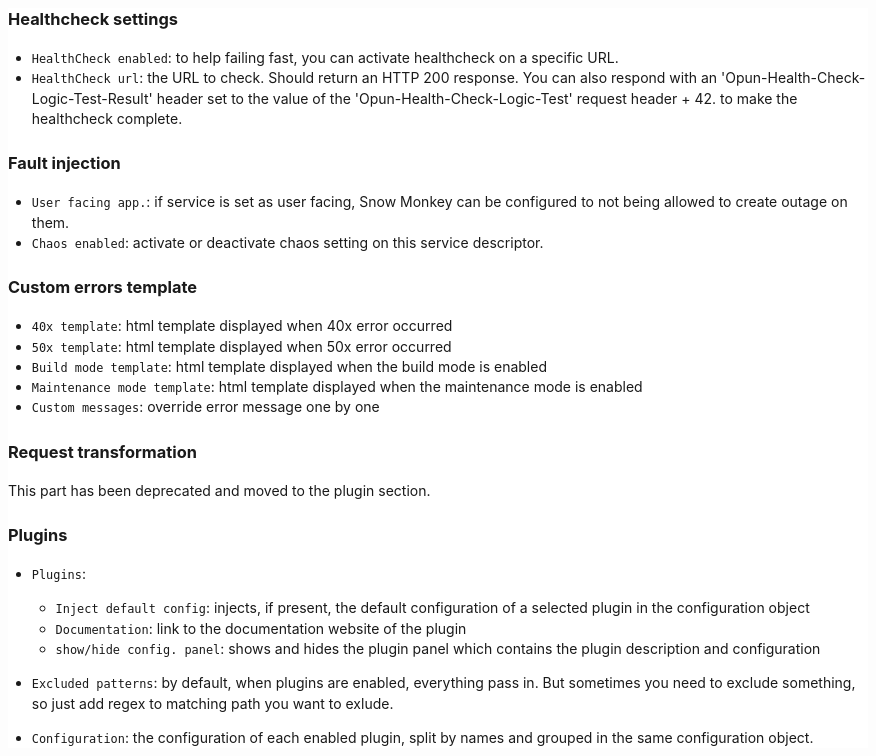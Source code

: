 ### Healthcheck settings

* `HealthCheck enabled`: to help failing fast, you can activate healthcheck on a specific URL.
* `HealthCheck url`: the URL to check. Should return an HTTP 200 response. You can also respond with an 'Opun-Health-Check-Logic-Test-Result' header set to the value of the 'Opun-Health-Check-Logic-Test' request header + 42. to make the healthcheck complete.

### Fault injection

* `User facing app.`: if service is set as user facing, Snow Monkey can be configured to not being allowed to create outage on them.
* `Chaos enabled`: activate or deactivate chaos setting on this service descriptor.

### Custom errors template

* `40x template`: html template displayed when 40x error occurred
* `50x template`: html template displayed when 50x error occurred
* `Build mode template`:  html template displayed when the build mode is enabled
* `Maintenance mode template`: html template displayed when the maintenance mode is enabled
* `Custom messages`: override error message one by one

### Request transformation

This part has been deprecated and moved to the plugin section.

### Plugins

* `Plugins`:
  
    * `Inject default config`: injects, if present, the default configuration of a selected plugin in the configuration object
    * `Documentation`: link to the documentation website of the plugin
    * `show/hide config. panel`: shows and hides the plugin panel which contains the plugin description and configuration
* `Excluded patterns`: by default, when plugins are enabled, everything pass in. But sometimes you need to exclude something, so just add regex to matching path you want to exlude.
* `Configuration`: the configuration of each enabled plugin, split by names and grouped in the same configuration object.
